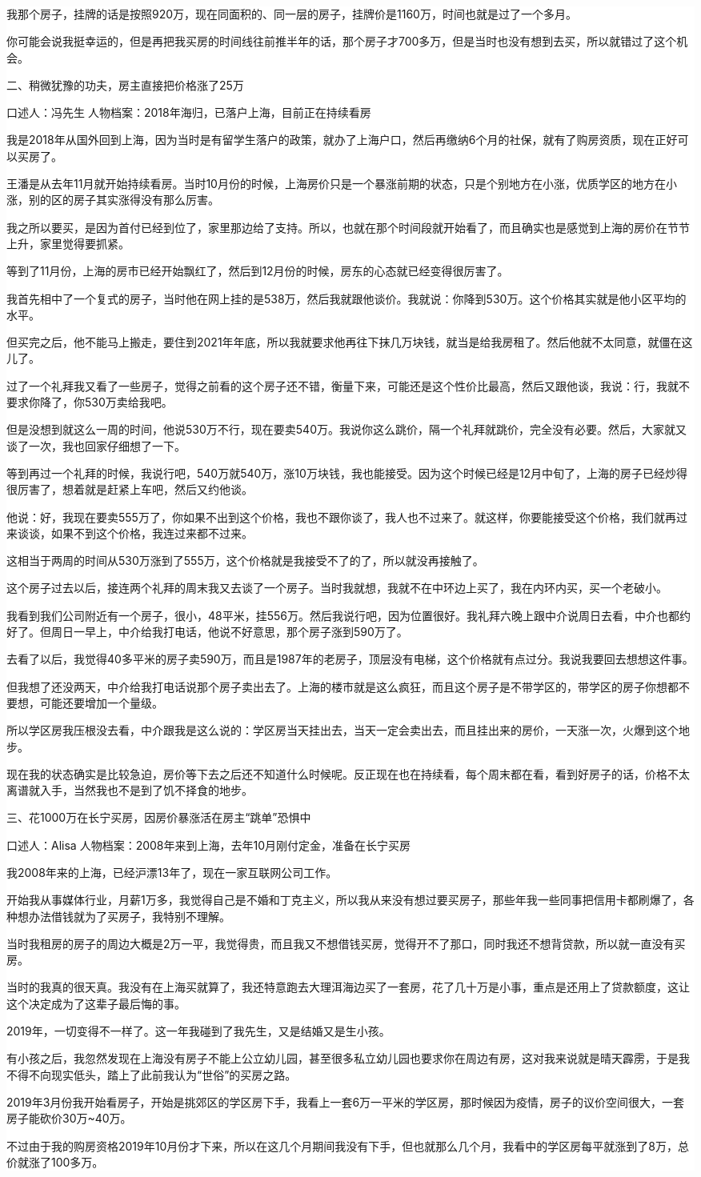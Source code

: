 我那个房子，挂牌的话是按照920万，现在同面积的、同一层的房子，挂牌价是1160万，时间也就是过了一个多月。

你可能会说我挺幸运的，但是再把我买房的时间线往前推半年的话，那个房子才700多万，但是当时也没有想到去买，所以就错过了这个机会。

二、稍微犹豫的功夫，房主直接把价格涨了25万

口述人：冯先生
人物档案：2018年海归，已落户上海，目前正在持续看房

我是2018年从国外回到上海，因为当时是有留学生落户的政策，就办了上海户口，然后再缴纳6个月的社保，就有了购房资质，现在正好可以买房了。

王潘是从去年11月就开始持续看房。当时10月份的时候，上海房价只是一个暴涨前期的状态，只是个别地方在小涨，优质学区的地方在小涨，别的区的房子其实涨得没有那么厉害。

我之所以要买，是因为首付已经到位了，家里那边给了支持。所以，也就在那个时间段就开始看了，而且确实也是感觉到上海的房价在节节上升，家里觉得要抓紧。

等到了11月份，上海的房市已经开始飘红了，然后到12月份的时候，房东的心态就已经变得很厉害了。

我首先相中了一个复式的房子，当时他在网上挂的是538万，然后我就跟他谈价。我就说：你降到530万。这个价格其实就是他小区平均的水平。

但买完之后，他不能马上搬走，要住到2021年年底，所以我就要求他再往下抹几万块钱，就当是给我房租了。然后他就不太同意，就僵在这儿了。

过了一个礼拜我又看了一些房子，觉得之前看的这个房子还不错，衡量下来，可能还是这个性价比最高，然后又跟他谈，我说：行，我就不要求你降了，你530万卖给我吧。

但是没想到就这么一周的时间，他说530万不行，现在要卖540万。我说你这么跳价，隔一个礼拜就跳价，完全没有必要。然后，大家就又谈了一次，我也回家仔细想了一下。

等到再过一个礼拜的时候，我说行吧，540万就540万，涨10万块钱，我也能接受。因为这个时候已经是12月中旬了，上海的房子已经炒得很厉害了，想着就是赶紧上车吧，然后又约他谈。

他说：好，我现在要卖555万了，你如果不出到这个价格，我也不跟你谈了，我人也不过来了。就这样，你要能接受这个价格，我们就再过来谈谈，如果不到这个价格，我连过来都不过来。

这相当于两周的时间从530万涨到了555万，这个价格就是我接受不了的了，所以就没再接触了。

这个房子过去以后，接连两个礼拜的周末我又去谈了一个房子。当时我就想，我就不在中环边上买了，我在内环内买，买一个老破小。

我看到我们公司附近有一个房子，很小，48平米，挂556万。然后我说行吧，因为位置很好。我礼拜六晚上跟中介说周日去看，中介也都约好了。但周日一早上，中介给我打电话，他说不好意思，那个房子涨到590万了。

去看了以后，我觉得40多平米的房子卖590万，而且是1987年的老房子，顶层没有电梯，这个价格就有点过分。我说我要回去想想这件事。

但我想了还没两天，中介给我打电话说那个房子卖出去了。上海的楼市就是这么疯狂，而且这个房子是不带学区的，带学区的房子你想都不要想，可能还要增加一个量级。

所以学区房我压根没去看，中介跟我是这么说的：学区房当天挂出去，当天一定会卖出去，而且挂出来的房价，一天涨一次，火爆到这个地步。

现在我的状态确实是比较急迫，房价等下去之后还不知道什么时候呢。反正现在也在持续看，每个周末都在看，看到好房子的话，价格不太离谱就入手，当然我也不是到了饥不择食的地步。

三、花1000万在长宁买房，因房价暴涨活在房主“跳单”恐惧中

口述人：Alisa
人物档案：2008年来到上海，去年10月刚付定金，准备在长宁买房

我2008年来的上海，已经沪漂13年了，现在一家互联网公司工作。

开始我从事媒体行业，月薪1万多，我觉得自己是不婚和丁克主义，所以我从来没有想过要买房子，那些年我一些同事把信用卡都刷爆了，各种想办法借钱就为了买房子，我特别不理解。

当时我租房的房子的周边大概是2万一平，我觉得贵，而且我又不想借钱买房，觉得开不了那口，同时我还不想背贷款，所以就一直没有买房。

当时的我真的很天真。我没有在上海买就算了，我还特意跑去大理洱海边买了一套房，花了几十万是小事，重点是还用上了贷款额度，这让这个决定成为了这辈子最后悔的事。

2019年，一切变得不一样了。这一年我碰到了我先生，又是结婚又是生小孩。

有小孩之后，我忽然发现在上海没有房子不能上公立幼儿园，甚至很多私立幼儿园也要求你在周边有房，这对我来说就是晴天霹雳，于是我不得不向现实低头，踏上了此前我认为“世俗”的买房之路。

2019年3月份我开始看房子，开始是挑郊区的学区房下手，我看上一套6万一平米的学区房，那时候因为疫情，房子的议价空间很大，一套房子能砍价30万~40万。

不过由于我的购房资格2019年10月份才下来，所以在这几个月期间我没有下手，但也就那么几个月，我看中的学区房每平就涨到了8万，总价就涨了100多万。
